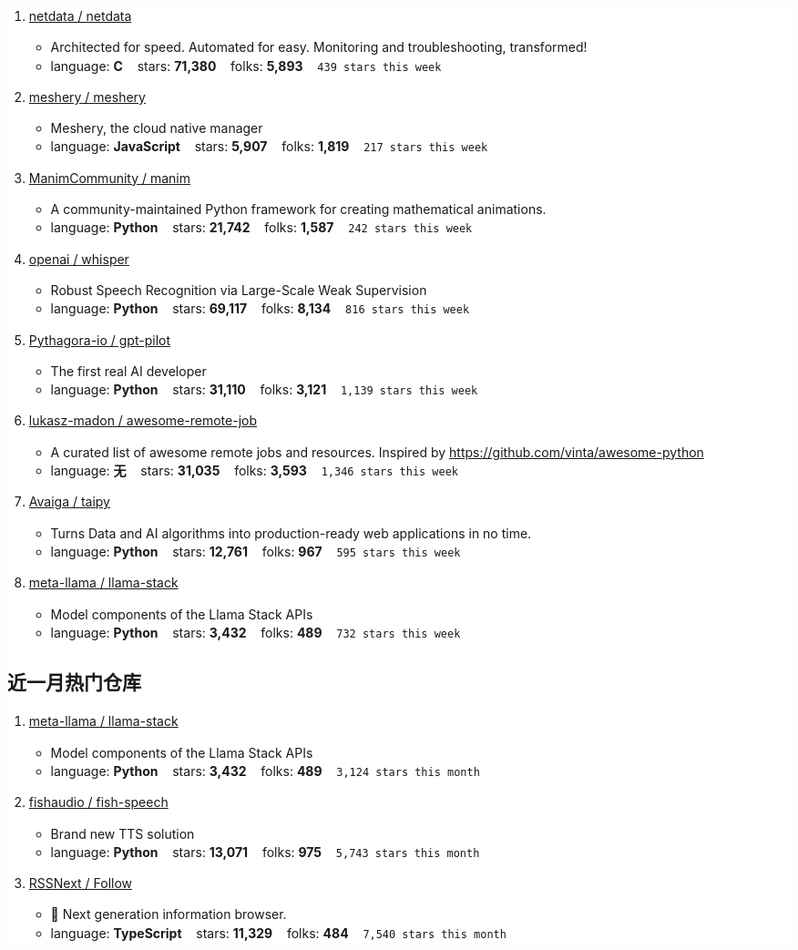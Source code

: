 1. [netdata / netdata](https://github.com/netdata/netdata)
    - Architected for speed. Automated for easy. Monitoring and troubleshooting, transformed!
    - language: **C** &nbsp;&nbsp; stars: **71,380** &nbsp;&nbsp; folks: **5,893**  &nbsp;&nbsp; `439 stars this week`

1. [meshery / meshery](https://github.com/meshery/meshery)
    - Meshery, the cloud native manager
    - language: **JavaScript** &nbsp;&nbsp; stars: **5,907** &nbsp;&nbsp; folks: **1,819**  &nbsp;&nbsp; `217 stars this week`

1. [ManimCommunity / manim](https://github.com/ManimCommunity/manim)
    - A community-maintained Python framework for creating mathematical animations.
    - language: **Python** &nbsp;&nbsp; stars: **21,742** &nbsp;&nbsp; folks: **1,587**  &nbsp;&nbsp; `242 stars this week`

1. [openai / whisper](https://github.com/openai/whisper)
    - Robust Speech Recognition via Large-Scale Weak Supervision
    - language: **Python** &nbsp;&nbsp; stars: **69,117** &nbsp;&nbsp; folks: **8,134**  &nbsp;&nbsp; `816 stars this week`

1. [Pythagora-io / gpt-pilot](https://github.com/Pythagora-io/gpt-pilot)
    - The first real AI developer
    - language: **Python** &nbsp;&nbsp; stars: **31,110** &nbsp;&nbsp; folks: **3,121**  &nbsp;&nbsp; `1,139 stars this week`

1. [lukasz-madon / awesome-remote-job](https://github.com/lukasz-madon/awesome-remote-job)
    - A curated list of awesome remote jobs and resources. Inspired by https://github.com/vinta/awesome-python
    - language: **无** &nbsp;&nbsp; stars: **31,035** &nbsp;&nbsp; folks: **3,593**  &nbsp;&nbsp; `1,346 stars this week`

1. [Avaiga / taipy](https://github.com/Avaiga/taipy)
    - Turns Data and AI algorithms into production-ready web applications in no time.
    - language: **Python** &nbsp;&nbsp; stars: **12,761** &nbsp;&nbsp; folks: **967**  &nbsp;&nbsp; `595 stars this week`

1. [meta-llama / llama-stack](https://github.com/meta-llama/llama-stack)
    - Model components of the Llama Stack APIs
    - language: **Python** &nbsp;&nbsp; stars: **3,432** &nbsp;&nbsp; folks: **489**  &nbsp;&nbsp; `732 stars this week`


## 近一月热门仓库

1. [meta-llama / llama-stack](https://github.com/meta-llama/llama-stack)
    - Model components of the Llama Stack APIs
    - language: **Python** &nbsp;&nbsp; stars: **3,432** &nbsp;&nbsp; folks: **489**  &nbsp;&nbsp; `3,124 stars this month`

1. [fishaudio / fish-speech](https://github.com/fishaudio/fish-speech)
    - Brand new TTS solution
    - language: **Python** &nbsp;&nbsp; stars: **13,071** &nbsp;&nbsp; folks: **975**  &nbsp;&nbsp; `5,743 stars this month`

1. [RSSNext / Follow](https://github.com/RSSNext/Follow)
    - 🧡 Next generation information browser.
    - language: **TypeScript** &nbsp;&nbsp; stars: **11,329** &nbsp;&nbsp; folks: **484**  &nbsp;&nbsp; `7,540 stars this month`
